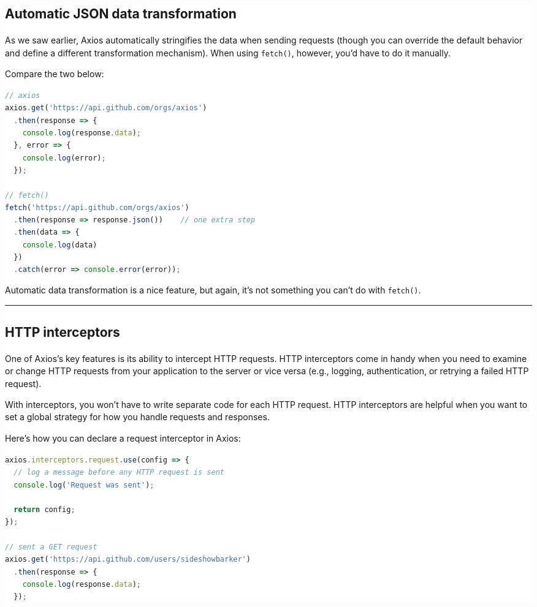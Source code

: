 
## Automatic JSON data transformation

As we saw earlier, Axios automatically stringifies the data when sending requests (though you can override the default behavior and define a different transformation mechanism). When using `fetch()`, however, you’d have to do it manually.

Compare the two below:

```js
// axios
axios.get('https://api.github.com/orgs/axios')
  .then(response => {
    console.log(response.data);
  }, error => {
    console.log(error);
  });

// fetch()
fetch('https://api.github.com/orgs/axios')
  .then(response => response.json())    // one extra step
  .then(data => {
    console.log(data) 
  })
  .catch(error => console.error(error));
```

Automatic data transformation is a nice feature, but again, it’s not something you can’t do with `fetch()`.

---

## HTTP interceptors

One of Axios’s key features is its ability to intercept HTTP requests. HTTP interceptors come in handy when you need to examine or change HTTP requests from your application to the server or vice versa (e.g., logging, authentication, or retrying a failed HTTP request).

With interceptors, you won’t have to write separate code for each HTTP request. HTTP interceptors are helpful when you want to set a global strategy for how you handle requests and responses.

Here’s how you can declare a request interceptor in Axios:

```js
axios.interceptors.request.use(config => {
  // log a message before any HTTP request is sent
  console.log('Request was sent');

  return config;
});

// sent a GET request
axios.get('https://api.github.com/users/sideshowbarker')
  .then(response => {
    console.log(response.data);
  });
```
